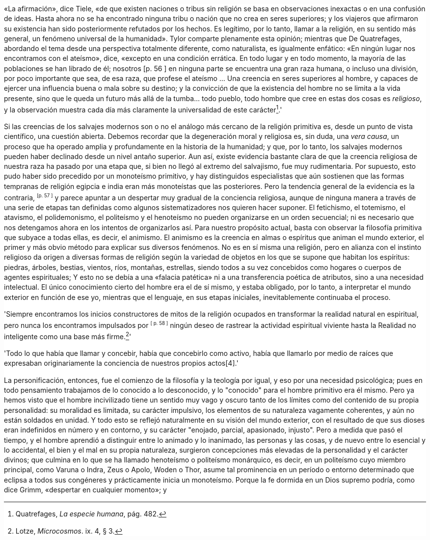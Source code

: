 «La afirmación», dice Tiele, «de que existen naciones o tribus sin religión se basa en observaciones inexactas o en una confusión de ideas. Hasta ahora no se ha encontrado ninguna tribu o nación que no crea en seres superiores; y los viajeros que afirmaron su existencia han sido posteriormente refutados por los hechos. Es legítimo, por lo tanto, llamar a la religión, en su sentido más general, un fenómeno universal de la humanidad». Tylor comparte plenamente esta opinión; mientras que De Quatrefages, abordando el tema desde una perspectiva totalmente diferente, como naturalista, es igualmente enfático: «En ningún lugar nos encontramos con el ateísmo», dice, «excepto en una condición errática. En todo lugar y en todo momento, la mayoría de las poblaciones se han librado de él; nosotros [p. 56 ]</small></sup></span> en ninguna parte se encuentra una gran raza humana, o incluso una división, por poco importante que sea, de esa raza, que profese el ateísmo ... Una creencia en seres superiores al hombre, y capaces de ejercer una influencia buena o mala sobre su destino; y la convicción de que la existencia del hombre no se limita a la vida presente, sino que le queda un futuro más allá de la tumba... todo pueblo, todo hombre que cree en estas dos cosas es _religioso_, y la observación muestra cada día más claramente la universalidad de este carácter[^2].'

Si las creencias de los salvajes modernos son o no el análogo más cercano de la religión primitiva es, desde un punto de vista científico, una cuestión abierta. Debemos recordar que la degeneración moral y religiosa es, sin duda, una _vera causa_, un proceso que ha operado amplia y profundamente en la historia de la humanidad; y que, por lo tanto, los salvajes modernos pueden haber declinado desde un nivel antaño superior. Aun así, existe evidencia bastante clara de que la creencia religiosa de nuestra raza ha pasado por una etapa que, si bien no llegó al extremo del salvajismo, fue muy rudimentaria. Por supuesto, esto pudo haber sido precedido por un monoteísmo primitivo, y hay distinguidos especialistas que aún sostienen que las formas tempranas de religión egipcia e india eran más monoteístas que las posteriores. Pero la tendencia general de la evidencia es la contraria, <span id="p57"><sup><small>[p. 57 ]</small></sup></span> y parece apuntar a un despertar muy gradual de la conciencia religiosa, aunque de ninguna manera a través de una serie de etapas tan definidas como algunos sistematizadores nos quieren hacer suponer. El fetichismo, el totemismo, el atavismo, el polidemonismo, el politeísmo y el henoteísmo no pueden organizarse en un orden secuencial; ni ​​es necesario que nos detengamos ahora en los intentos de organizarlos así. Para nuestro propósito actual, basta con observar la filosofía primitiva que subyace a todas ellas, es decir, el animismo. El animismo es la creencia en almas o espíritus que animan el mundo exterior, el primer y más obvio método para explicar sus diversos fenómenos. No es en sí misma una religión, pero en alianza con el instinto religioso da origen a diversas formas de religión según la variedad de objetos en los que se supone que habitan los espíritus: piedras, árboles, bestias, vientos, ríos, montañas, estrellas, siendo todos a su vez concebidos como hogares o cuerpos de agentes espirituales; Y esto no se debía a una «falacia patética» ni a una transferencia poética de atributos, sino a una necesidad intelectual. El único conocimiento cierto del hombre era el de sí mismo, y estaba obligado, por lo tanto, a interpretar el mundo exterior en función de ese yo, mientras que el lenguaje, en sus etapas iniciales, inevitablemente continuaba el proceso.

'Siempre encontramos los inicios constructores de mitos de la religión ocupados en transformar la realidad natural en espiritual, pero nunca los encontramos impulsados ​​por <span id="p58"><sup><small>[ p. 58 ]</small></sup></span> ningún deseo de rastrear la actividad espiritual viviente hasta la Realidad no inteligente como una base más firme.[^3]'

'Todo lo que había que llamar y concebir, había que concebirlo como activo, había que llamarlo por medio de raíces que expresaban originariamente la conciencia de nuestros propios actos[4].'

La personificación, entonces, fue el comienzo de la filosofía y la teología por igual, y eso por una necesidad psicológica; pues en todo pensamiento trabajamos de lo conocido a lo desconocido, y lo "conocido" para el hombre primitivo era él mismo. Pero ya hemos visto que el hombre incivilizado tiene un sentido muy vago y oscuro tanto de los límites como del contenido de su propia personalidad: su moralidad es limitada, su carácter impulsivo, los elementos de su naturaleza vagamente coherentes, y aún no están soldados en unidad. Y todo esto se reflejó naturalmente en su visión del mundo exterior, con el resultado de que sus dioses eran indefinidos en número y en contorno, y su carácter "enojado, parcial, apasionado, injusto". Pero a medida que pasó el tiempo, y el hombre aprendió a distinguir entre lo animado y lo inanimado, las personas y las cosas, y de nuevo entre lo esencial y lo accidental, el bien y el mal en su propia naturaleza, surgieron concepciones más elevadas de la personalidad y el carácter divinos; que culmina en lo que se ha llamado henoteísmo o politeísmo monárquico, es decir, en un politeísmo cuyo miembro principal, como Varuna o Indra, Zeus o Apolo, Woden o Thor, asume tal prominencia en un período o entorno determinado que eclipsa a todos sus congéneres y prácticamente inicia un monoteísmo. Porque la fe dormida en un Dios supremo podría, como dice Grimm, «despertar en cualquier momento»; y


[^1]: _Esquemas del H. de R._ i. 6 (ET).
[^2]: Quatrefages, _La especie humana_, pág. 482.
[^3]: Lotze, _Microcosmos_. ix. 4, § 3.
[^4]: Max Müller, _Nat. Religión_, pág. 390.
[^5]: Browning, _Ring y Rook_.
[^6]: _Orat. do. Ariano._ ii. § 56 (traducción de Newman).
[^7]: _De Fid. Orth._ i.
[^8]: Véase [nota 11](/es/book/John_Richardson_Illingworth/Personality_Human_and_Divine/Notes#note11).
[^9]: Véase [nota 12](/es/book/John_Richardson_Illingworth/Personality_Human_and_Divine/Notes#note12).
[^10]: Véase [nota 13](/es/book/John_Richardson_Illingworth/Personality_Human_and_Divine/Notes#note13).
[^11]: Lady Welby, Asociación Británica, 1890.